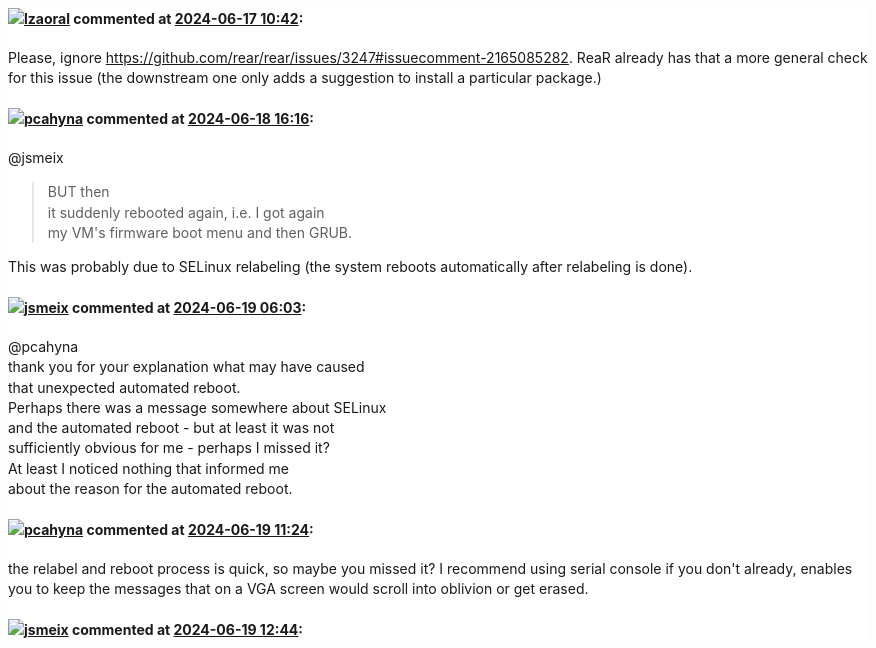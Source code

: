 #### <img src="https://avatars.githubusercontent.com/u/48823770?v=4" width="50">[lzaoral](https://github.com/lzaoral) commented at [2024-06-17 10:42](https://github.com/rear/rear/issues/3247#issuecomment-2173025613):

Please, ignore
<https://github.com/rear/rear/issues/3247#issuecomment-2165085282>. ReaR
already has that a more general check for this issue (the downstream one
only adds a suggestion to install a particular package.)

#### <img src="https://avatars.githubusercontent.com/u/26300485?u=9105d243bc9f7ade463a3e52e8dd13fa67837158&v=4" width="50">[pcahyna](https://github.com/pcahyna) commented at [2024-06-18 16:16](https://github.com/rear/rear/issues/3247#issuecomment-2176492110):

@jsmeix

> BUT then  
> it suddenly rebooted again, i.e. I got again  
> my VM's firmware boot menu and then GRUB.

This was probably due to SELinux relabeling (the system reboots
automatically after relabeling is done).

#### <img src="https://avatars.githubusercontent.com/u/1788608?u=925fc54e2ce01551392622446ece427f51e2f0ce&v=4" width="50">[jsmeix](https://github.com/jsmeix) commented at [2024-06-19 06:03](https://github.com/rear/rear/issues/3247#issuecomment-2177818413):

@pcahyna  
thank you for your explanation what may have caused  
that unexpected automated reboot.  
Perhaps there was a message somewhere about SELinux  
and the automated reboot - but at least it was not  
sufficiently obvious for me - perhaps I missed it?  
At least I noticed nothing that informed me  
about the reason for the automated reboot.

#### <img src="https://avatars.githubusercontent.com/u/26300485?u=9105d243bc9f7ade463a3e52e8dd13fa67837158&v=4" width="50">[pcahyna](https://github.com/pcahyna) commented at [2024-06-19 11:24](https://github.com/rear/rear/issues/3247#issuecomment-2178435975):

the relabel and reboot process is quick, so maybe you missed it? I
recommend using serial console if you don't already, enables you to keep
the messages that on a VGA screen would scroll into oblivion or get
erased.

#### <img src="https://avatars.githubusercontent.com/u/1788608?u=925fc54e2ce01551392622446ece427f51e2f0ce&v=4" width="50">[jsmeix](https://github.com/jsmeix) commented at [2024-06-19 12:44](https://github.com/rear/rear/issues/3247#issuecomment-2178613162):
